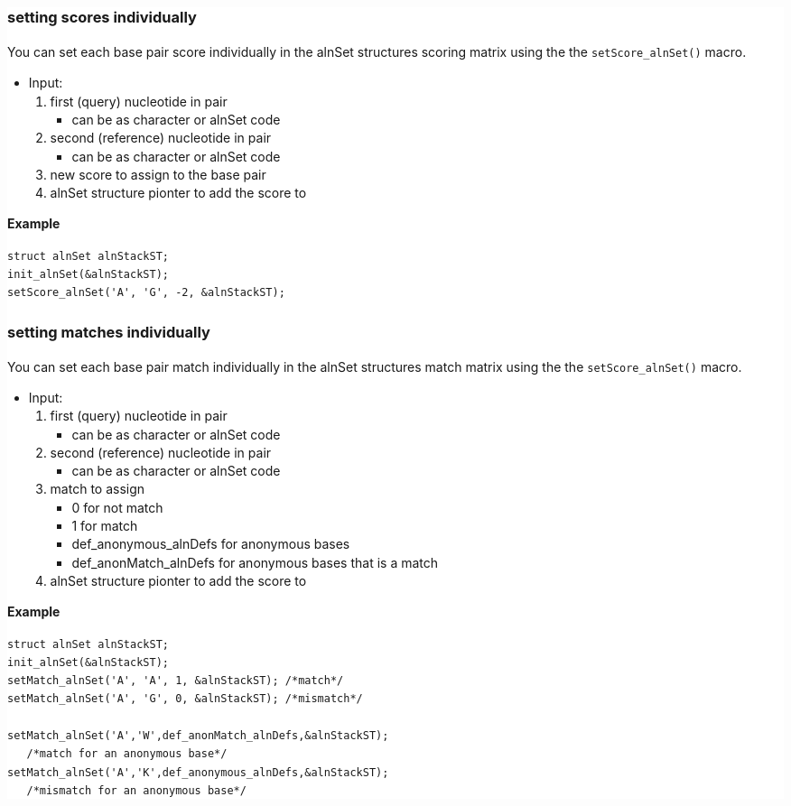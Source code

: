 ### setting scores individually

You can set each base pair score individually in the
  alnSet structures scoring matrix using the
  the `setScore_alnSet()` macro.

- Input:
  1. first (query) nucleotide in pair
     - can be as character or alnSet code
  2. second (reference) nucleotide in pair
     - can be as character or alnSet code
  3. new score to assign to the base pair
  4. alnSet structure pionter to add the score to

**Example**

```
struct alnSet alnStackST;
init_alnSet(&alnStackST);
setScore_alnSet('A', 'G', -2, &alnStackST);
```

### setting matches individually

You can set each base pair match individually in the
  alnSet structures match matrix using the
  the `setScore_alnSet()` macro.

- Input:
  1. first (query) nucleotide in pair
     - can be as character or alnSet code
  2. second (reference) nucleotide in pair
     - can be as character or alnSet code
  3. match to assign
     - 0 for not match
     - 1 for match
     - def\_anonymous\_alnDefs for anonymous bases
     - def\_anonMatch\_alnDefs for anonymous bases that
       is a match
  4. alnSet structure pionter to add the score to

**Example**

```
struct alnSet alnStackST;
init_alnSet(&alnStackST);
setMatch_alnSet('A', 'A', 1, &alnStackST); /*match*/
setMatch_alnSet('A', 'G', 0, &alnStackST); /*mismatch*/

setMatch_alnSet('A','W',def_anonMatch_alnDefs,&alnStackST);
   /*match for an anonymous base*/
setMatch_alnSet('A','K',def_anonymous_alnDefs,&alnStackST);
   /*mismatch for an anonymous base*/
```
